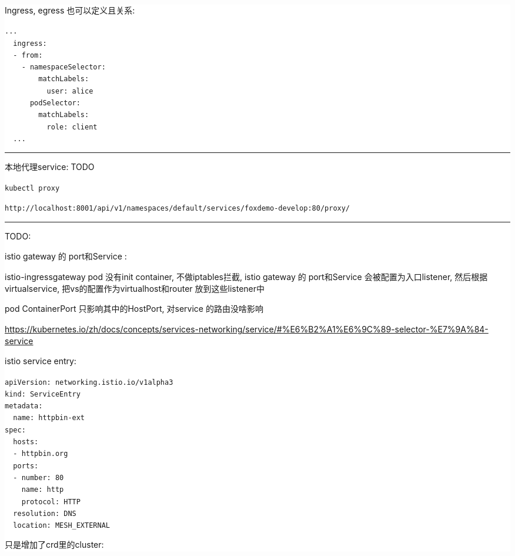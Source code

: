 Ingress, egress 也可以定义且关系:

```
...
  ingress:
  - from:
    - namespaceSelector:
        matchLabels:
          user: alice
      podSelector:
        matchLabels:
          role: client
  ...
```


---

本地代理service: TODO

`kubectl proxy`

`http://localhost:8001/api/v1/namespaces/default/services/foxdemo-develop:80/proxy/`



---

TODO:

istio gateway 的 port和Service :

 istio-ingressgateway pod 没有init container, 不做iptables拦截, istio gateway 的 port和Service 会被配置为入口listener, 然后根据virtualservice, 把vs的配置作为virtualhost和router 放到这些listener中


pod ContainerPort 只影响其中的HostPort, 对service 的路由没啥影响

https://kubernetes.io/zh/docs/concepts/services-networking/service/#%E6%B2%A1%E6%9C%89-selector-%E7%9A%84-service

istio service entry:

```
apiVersion: networking.istio.io/v1alpha3
kind: ServiceEntry
metadata:
  name: httpbin-ext
spec:
  hosts:
  - httpbin.org
  ports:
  - number: 80
    name: http
    protocol: HTTP
  resolution: DNS
  location: MESH_EXTERNAL
```

只是增加了crd里的cluster:
